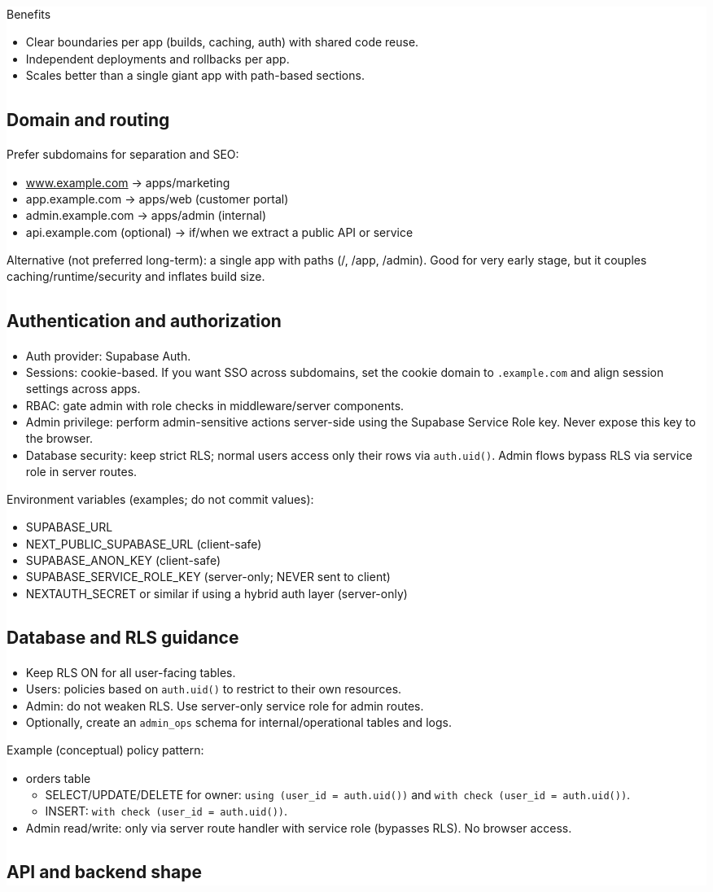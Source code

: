 Benefits
- Clear boundaries per app (builds, caching, auth) with shared code reuse.
- Independent deployments and rollbacks per app.
- Scales better than a single giant app with path-based sections.


## Domain and routing

Prefer subdomains for separation and SEO:
- www.example.com → apps/marketing
- app.example.com → apps/web (customer portal)
- admin.example.com → apps/admin (internal)
- api.example.com (optional) → if/when we extract a public API or service

Alternative (not preferred long-term): a single app with paths (/, /app, /admin). Good for very early stage, but it couples caching/runtime/security and inflates build size.


## Authentication and authorization

- Auth provider: Supabase Auth.
- Sessions: cookie-based. If you want SSO across subdomains, set the cookie domain to `.example.com` and align session settings across apps.
- RBAC: gate admin with role checks in middleware/server components.
- Admin privilege: perform admin-sensitive actions server-side using the Supabase Service Role key. Never expose this key to the browser.
- Database security: keep strict RLS; normal users access only their rows via `auth.uid()`. Admin flows bypass RLS via service role in server routes.

Environment variables (examples; do not commit values):
- SUPABASE_URL
- NEXT_PUBLIC_SUPABASE_URL (client-safe)
- SUPABASE_ANON_KEY (client-safe)
- SUPABASE_SERVICE_ROLE_KEY (server-only; NEVER sent to client)
- NEXTAUTH_SECRET or similar if using a hybrid auth layer (server-only)


## Database and RLS guidance

- Keep RLS ON for all user-facing tables.
- Users: policies based on `auth.uid()` to restrict to their own resources.
- Admin: do not weaken RLS. Use server-only service role for admin routes.
- Optionally, create an `admin_ops` schema for internal/operational tables and logs.

Example (conceptual) policy pattern:
- orders table
  - SELECT/UPDATE/DELETE for owner: `using (user_id = auth.uid())` and `with check (user_id = auth.uid())`.
  - INSERT: `with check (user_id = auth.uid())`.
- Admin read/write: only via server route handler with service role (bypasses RLS). No browser access.


## API and backend shape
